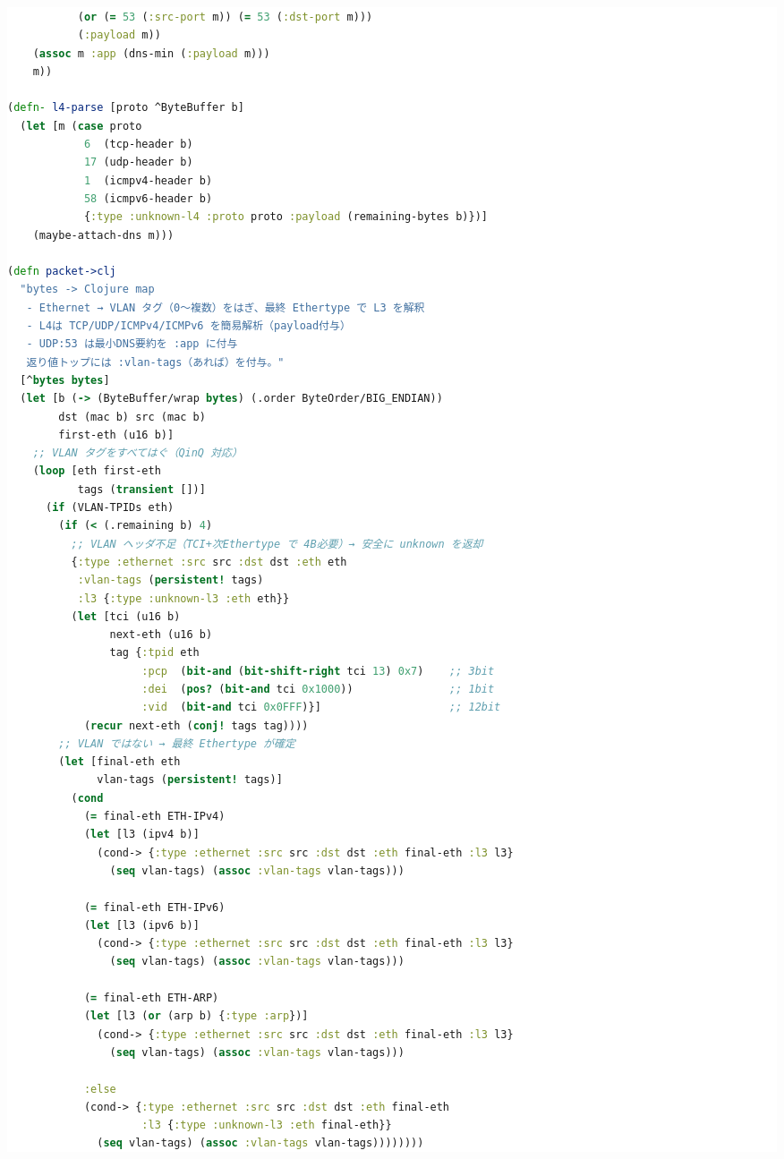 ```clojure
           (or (= 53 (:src-port m)) (= 53 (:dst-port m)))
           (:payload m))
    (assoc m :app (dns-min (:payload m)))
    m))

(defn- l4-parse [proto ^ByteBuffer b]
  (let [m (case proto
            6  (tcp-header b)
            17 (udp-header b)
            1  (icmpv4-header b)
            58 (icmpv6-header b)
            {:type :unknown-l4 :proto proto :payload (remaining-bytes b)})]
    (maybe-attach-dns m)))

(defn packet->clj
  "bytes -> Clojure map
   - Ethernet → VLAN タグ（0〜複数）をはぎ、最終 Ethertype で L3 を解釈
   - L4は TCP/UDP/ICMPv4/ICMPv6 を簡易解析（payload付与）
   - UDP:53 は最小DNS要約を :app に付与
   返り値トップには :vlan-tags（あれば）を付与。"
  [^bytes bytes]
  (let [b (-> (ByteBuffer/wrap bytes) (.order ByteOrder/BIG_ENDIAN))
        dst (mac b) src (mac b)
        first-eth (u16 b)]
    ;; VLAN タグをすべてはぐ（QinQ 対応）
    (loop [eth first-eth
           tags (transient [])]
      (if (VLAN-TPIDs eth)
        (if (< (.remaining b) 4)
          ;; VLAN ヘッダ不足（TCI+次Ethertype で 4B必要）→ 安全に unknown を返却
          {:type :ethernet :src src :dst dst :eth eth
           :vlan-tags (persistent! tags)
           :l3 {:type :unknown-l3 :eth eth}}
          (let [tci (u16 b)
                next-eth (u16 b)
                tag {:tpid eth
                     :pcp  (bit-and (bit-shift-right tci 13) 0x7)    ;; 3bit
                     :dei  (pos? (bit-and tci 0x1000))               ;; 1bit
                     :vid  (bit-and tci 0x0FFF)}]                    ;; 12bit
            (recur next-eth (conj! tags tag))))
        ;; VLAN ではない → 最終 Ethertype が確定
        (let [final-eth eth
              vlan-tags (persistent! tags)]
          (cond
            (= final-eth ETH-IPv4)
            (let [l3 (ipv4 b)]
              (cond-> {:type :ethernet :src src :dst dst :eth final-eth :l3 l3}
                (seq vlan-tags) (assoc :vlan-tags vlan-tags)))

            (= final-eth ETH-IPv6)
            (let [l3 (ipv6 b)]
              (cond-> {:type :ethernet :src src :dst dst :eth final-eth :l3 l3}
                (seq vlan-tags) (assoc :vlan-tags vlan-tags)))

            (= final-eth ETH-ARP)
            (let [l3 (or (arp b) {:type :arp})]
              (cond-> {:type :ethernet :src src :dst dst :eth final-eth :l3 l3}
                (seq vlan-tags) (assoc :vlan-tags vlan-tags)))

            :else
            (cond-> {:type :ethernet :src src :dst dst :eth final-eth
                     :l3 {:type :unknown-l3 :eth final-eth}}
              (seq vlan-tags) (assoc :vlan-tags vlan-tags))))))))
```